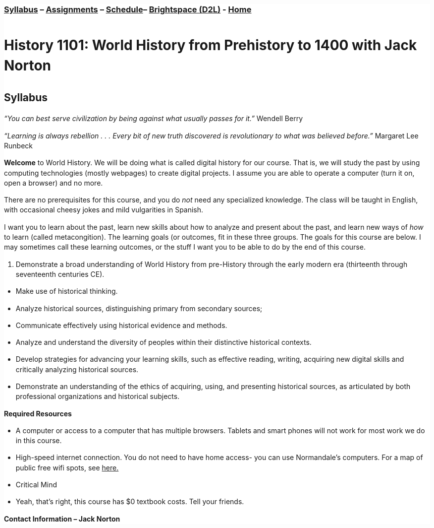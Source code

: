 ### [Syllabus] – [Assignments] – [Schedule]– [Brightspace (D2L)] - [Home] ###

  [Syllabus]: http://jacknorton.org/courses/world-history-1101-fall-2018/syllabus-1101-fall-2018/
  [Assignments]: http://jacknorton.org/courses/world-history-1101-fall-2018/assignments-1101-fall-2018/
  [Schedule]: http://jacknorton.org/courses/world-history-1101-fall-2018/schedule-1101-fall-2018/
  [Brightspace (D2L)]: https://normandale.learn.minnstate.edu/
  [Home]: http://jacknorton.org/courses/world-history-1101-fall-2018/

# History 1101: World History from Prehistory to 1400 with Jack Norton #
## Syllabus ##

_“You can best serve civilization by being against what usually passes for it.”_ Wendell Berry

_“Learning is always rebellion . . . Every bit of new truth discovered is revolutionary to what was believed before.”_ Margaret Lee Runbeck

**Welcome** to World History. We will be doing what is called digital history for our course. That is, we will study the past by using computing technologies (mostly webpages) to create digital projects. I assume you are able to operate a computer (turn it on, open a browser) and no more.

There are no prerequisites for this course, and you do *not* need any specialized knowledge. The class will be taught in English, with occasional cheesy jokes and mild vulgarities in Spanish.  

I want you to learn about the past, learn new skills about how to analyze and present about the past, and learn new ways of _how_ to learn (called metacongition). The learning goals (or outcomes, fit in these three groups. The goals for this course are below. I may sometimes call these learning outcomes, or the stuff I want you to be able to do by the end of this course.  

1.  Demonstrate a broad understanding of World History from pre-History through the early modern era (thirteenth through seventeenth centuries CE).

*   Make use of historical thinking.

*   Analyze historical sources, distinguishing primary from secondary sources; 

*   Communicate effectively using historical evidence and methods.

*   Analyze and understand the diversity of peoples within their distinctive historical contexts.  


*   Develop strategies for advancing your learning skills, such as effective reading, writing, acquiring new digital skills and critically analyzing historical sources.
    
*   Demonstrate an understanding of the ethics of acquiring, using, and presenting historical sources, as articulated by both professional organizations and historical subjects.  

**Required Resources**

-   A computer or access to a computer that has multiple browsers.
    Tablets and smart phones will not work for most work we do in this course.

-   High-speed internet connection. You do not need to have home access- you can use Normandale’s computers. For a map of public free wifi spots, see [here.](http://www.openwifispots.com/Finder.aspx?Latitude=44.840798&Longitude=-93.29827990000001#44.840798,-93.29827990000001,14)

-   Critical Mind

-   Yeah, that’s right, this course has \$0 textbook costs. Tell your friends.

**Contact Information – Jack Norton**
